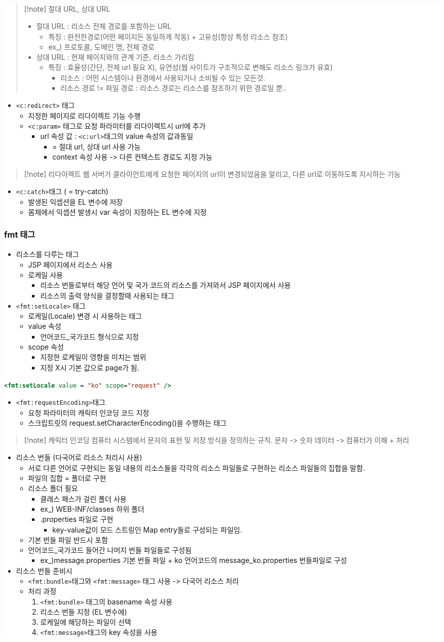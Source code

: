 >[!note] 절대 URL, 상대 URL
>- 절대 URL : 리소스 전체 경로를 포함하는 URL
>	- 특징 : 완전한경로(어떤 페이지든 동일하게 작동) + 고유성(항상 특정 리소스 참조)
>	- ex_) 프로토콜, 도메인 명, 전체 경로
>- 상대 URL : 현재 페이지와의 관계 기준, 리소스 가리킴
>	- 특징 : 효율성(간단, 전체 url 필요 X), 유연성(웹 사이트가 구조적으로 변해도 리소스 링크가 유효)
>		- 리소스 : 어떤 시스템이나 환경에서 사용되거나 소비될 수 있는 모든것.
>		- 리소스 경로 != 파일 경로 : 리소스 경로는 리소스를 참조하기 위한 경로일 뿐..

- `<c:redirect>` 태그
	- 지정한 페이지로 리다이렉트 기능 수행
	- `<c:param>` 태그로 요청 파라미터를 리다이렉트시 url에 추가
		- url 속성 값 : `<c:url>`태그의 value 속성의 값과동일
			-  = 절대 url, 상대 url 사용 가능
			- context 속성 사용 -> 다른 컨텍스트 경로도 지정 가능

>[!note] 리다이렉트
>웹 서버가 클라이언트에게 요청한 페이지의 url이 변경되었음을 알리고, 다른 url로 이동하도록 지시하는 기능

- `<c:catch>`태그 ( = try-catch)
	- 발생된 익셉션을 EL 변수에 저장
	- 몸체에서 익셉션 발생시 var 속성이 지정하는 EL 변수에 지정

### fmt 태그
- 리소스를 다루는 태그
	- JSP 페이지에서 리소스 사용
	- 로케일 사용
		- 리소스 번들로부터 해당 언어 및 국가 코드의 리소스를 가져와서 JSP 페이지에서 사용
		- 리소스의 출력 양식을 결정할때 사용되는 태그
- `<fmt:setLocale>` 태그
	- 로케일(Locale) 변경 시 사용하는 태그
	- value 속성
		- 언어코드_국가코드 형식으로 지정
	- scope 속성
		- 지정한 로케일이 영향을 미치는 범위
		- 지정 X시 기본 값으로 page가 됨.
```jsp
<fmt:setLocale value = "ko" scope="request" />
```

- `<fmt:requestEncoding>`태그
	- 요청 파라미터의 캐릭터 인코딩 코드 지정
	- 스크립트릿의 request.setCharacterEncoding()을 수행하는 태그

>[!note] 캐릭터 인코딩
>컴퓨터 시스템에서 문자의 표현 및 저장 방식을 정의하는 규칙.
>문자 -> 숫자 데이터 -> 컴퓨터가 이해 + 처리

- 리소스 번들 (다국어로 리소스 처리시 사용)
	- 서로 다른 언어로 구현되는 동일 내용의 리소스들을 각각의 리소스 파일들로 구현하는 리소스 파일들의 집합을 말함.
	- 파일의 집합 = 폴더로 구현
	- 리소스 폴더 필요
		- 클래스 패스가 걸린 폴더 사용
		- ex_) WEB-INF/classes 하위 폴더
		- .properties 파일로 구현
			- key-value값이 모드 스트링인 Map entry들로 구성되는 파일임.
	- 기본 번들 파일 반드시 포함
	- 언어코드_국가코드 들어간 나머지 번들 파일들로 구성됨
		- ex_)message.properties 기본 번들 파일 + ko 언어코드의 message_ko.properties 번들파일로 구성
- 리소스 번들 준비시
	- `<fmt:bundle>`태그와 `<fmt:message>` 태그 사용 -> 다국어 리소스 처리
	- 처리 과정
		1. `<fmt:bundle>` 태그의 basename 속성 사용 
		2. 리소스 번들 지정 (EL 변수에)
		3. 로케일에 해당하는 파일이 선택 
		4. `<fmt:message>`태그의 key 속성을 사용 